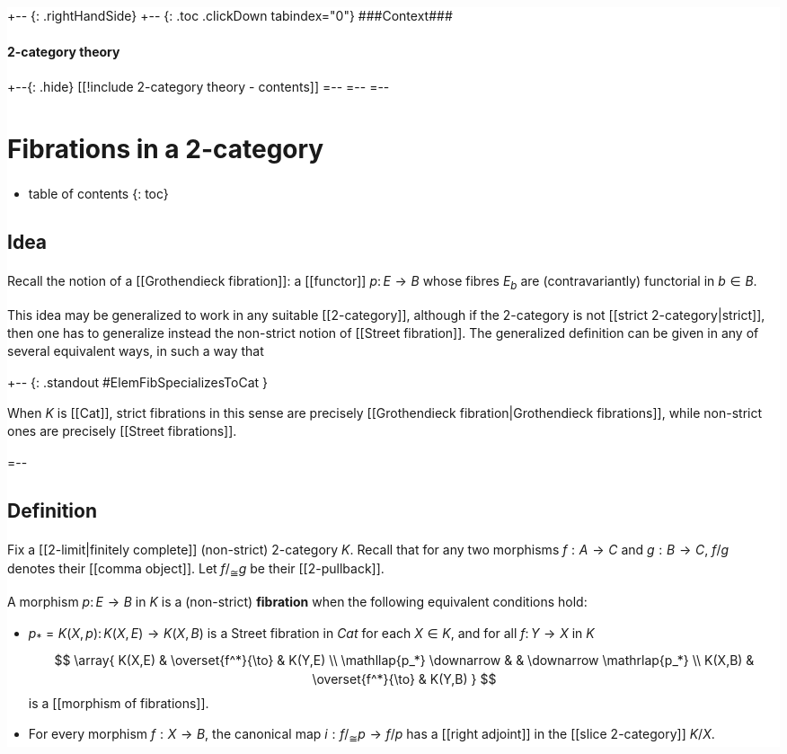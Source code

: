 +-- {: .rightHandSide}
+-- {: .toc .clickDown tabindex="0"}
###Context###
#### 2-category theory
+--{: .hide}
[[!include 2-category theory - contents]]
=--
=--
=--

# Fibrations in a 2-category

* table of contents
{: toc}

## Idea

Recall the notion of a [[Grothendieck fibration]]: a [[functor]] $p \colon E \to B$ whose fibres $E_b$ are (contravariantly) functorial in $b \in B$.

This idea may be generalized to work in any suitable [[2-category]], although if the 2-category is not [[strict 2-category|strict]], then one has to generalize instead the non-strict notion of [[Street fibration]].  The generalized definition can be given in any of several equivalent ways, in such a way that

+-- {: .standout #ElemFibSpecializesToCat }

When $K$ is [[Cat]], strict fibrations in this sense are precisely [[Grothendieck fibration|Grothendieck fibrations]], while non-strict ones are precisely [[Street fibrations]].

=--

## Definition

Fix a [[2-limit|finitely complete]] (non-strict) 2-category $K$.  Recall that for any two morphisms $f: A \to C$ and $g: B \to C$, $f/g$ denotes their [[comma object]].  Let $f/_{\cong} g$ be their [[2-pullback]].

A morphism $p \colon E \to B$ in $K$ is a (non-strict) **fibration** when the following equivalent conditions hold:

* $p_* = K(X,p) \colon K(X,E) \to K(X,B)$ is a Street fibration in $Cat$ for each $X \in K$, and for all $f \colon Y \to X$ in $K$
$$
\array{
  K(X,E) & \overset{f^*}{\to} & K(Y,E) \\
  \mathllap{p_*} \downarrow & & \downarrow \mathrlap{p_*} \\
  K(X,B) & \overset{f^*}{\to} & K(Y,B)  
}
$$
is a [[morphism of fibrations]].

* For every morphism $f: X \to B$, the canonical map $i: f/_{\cong} p \to f/p$ has a [[right adjoint]] in the [[slice 2-category]] $K / X$.
